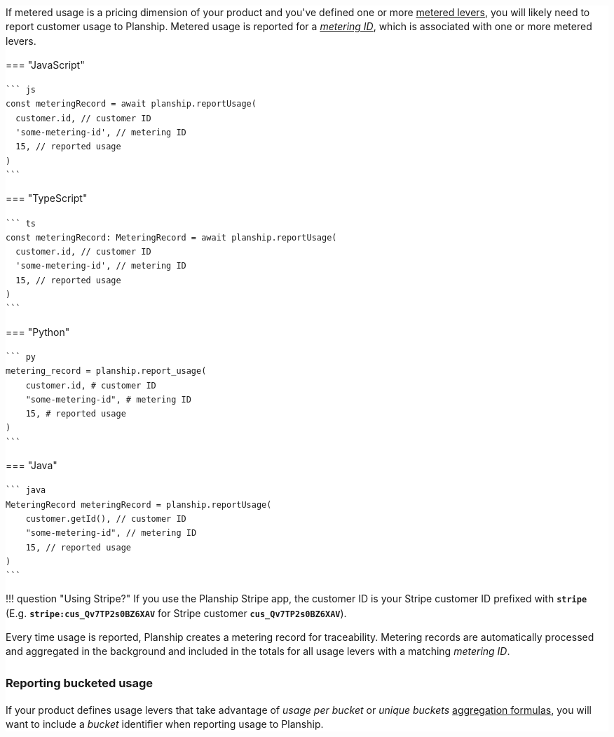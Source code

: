 If metered usage is a pricing dimension of your product and you've defined one or more [metered levers](../concepts/metered-levers.md), you will likely need to report customer usage to Planship. Metered usage is reported for a [*metering ID*](../concepts/metered-levers.md#metering-id), which is associated with one or more metered levers.

=== "JavaScript"

    ``` js
    const meteringRecord = await planship.reportUsage(
      customer.id, // customer ID
      'some-metering-id', // metering ID
      15, // reported usage
    )
    ```

=== "TypeScript"

    ``` ts
    const meteringRecord: MeteringRecord = await planship.reportUsage(
      customer.id, // customer ID
      'some-metering-id', // metering ID
      15, // reported usage
    )
    ```

=== "Python"

    ``` py
    metering_record = planship.report_usage(
        customer.id, # customer ID
        "some-metering-id", # metering ID
        15, # reported usage
    )
    ```

=== "Java"

    ``` java
    MeteringRecord meteringRecord = planship.reportUsage(
        customer.getId(), // customer ID
        "some-metering-id", // metering ID
        15, // reported usage
    )
    ```

!!! question "Using Stripe?"
    If you use the Planship Stripe app, the customer ID is your Stripe customer ID prefixed with **`stripe`** (E.g. **`stripe:cus_Qv7TP2s0BZ6XAV`** for Stripe customer **`cus_Qv7TP2s0BZ6XAV`**).

Every time usage is reported, Planship creates a metering record for traceability. Metering records are automatically processed and aggregated in the background and included in the totals for all usage levers with a matching *metering ID*.

### Reporting bucketed usage

If your product defines usage levers that take advantage of *usage per bucket* or *unique buckets* [aggregation formulas](../concepts/metered-levers.md#formula), you will want to include a *bucket* identifier when reporting usage to Planship.
